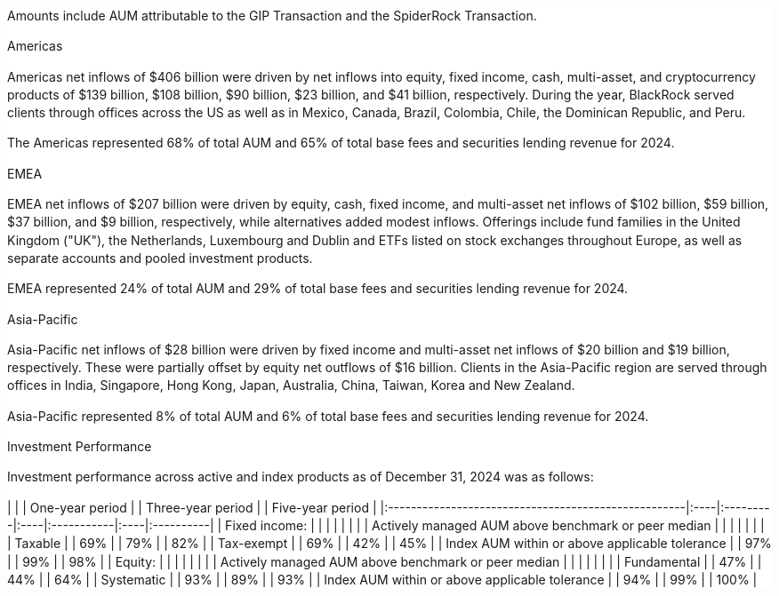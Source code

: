 Amounts include AUM attributable to the GIP Transaction and the SpiderRock Transaction.

Americas

Americas net inflows of $406 billion were driven by net inflows into equity, fixed income, cash, multi-asset, and cryptocurrency products of $139 billion, $108 billion, $90 billion, $23 billion, and $41 billion, respectively. During the year, BlackRock served clients through offices across the US as well as in Mexico, Canada, Brazil, Colombia, Chile, the Dominican Republic, and Peru.

The Americas represented 68% of total AUM and 65% of total base fees and securities lending revenue for 2024.

EMEA

EMEA net inflows of $207 billion were driven by equity, cash, fixed income, and multi-asset net inflows of $102 billion, $59 billion, $37 billion, and $9 billion, respectively, while alternatives added modest inflows. Offerings include fund families in the United Kingdom ("UK"), the Netherlands, Luxembourg and Dublin and ETFs listed on stock exchanges throughout Europe, as well as separate accounts and pooled investment products.

EMEA represented 24% of total AUM and 29% of total base fees and securities lending revenue for 2024.

Asia-Pacific

Asia-Pacific net inflows of $28 billion were driven by fixed income and multi-asset net inflows of $20 billion and $19 billion, respectively. These were partially offset by equity net outflows of $16 billion. Clients in the Asia-Pacific region are served through offices in India, Singapore, Hong Kong, Japan, Australia, China, Taiwan, Korea and New Zealand.

Asia-Pacific represented 8% of total AUM and 6% of total base fees and securities lending revenue for 2024.

Investment Performance

Investment performance across active and index products as of December 31, 2024 was as follows:

|                                                     |     | One-year 
 period   |     | Three-year 
 period     |     | Five-year 
 period    |
|:----------------------------------------------------|:----|:---------|:----|:-----------|:----|:----------|
| Fixed income:                                       |     |          |     |            |     |           |
| Actively managed AUM above benchmark or peer median |     |          |     |            |     |           |
| Taxable                                             |     | 69%      |     | 79%        |     | 82%       |
| Tax-exempt                                          |     | 69%      |     | 42%        |     | 45%       |
| Index AUM within or above applicable tolerance      |     | 97%      |     | 99%        |     | 98%       |
| Equity:                                             |     |          |     |            |     |           |
| Actively managed AUM above benchmark or peer median |     |          |     |            |     |           |
| Fundamental                                         |     | 47%      |     | 44%        |     | 64%       |
| Systematic                                          |     | 93%      |     | 89%        |     | 93%       |
| Index AUM within or above applicable tolerance      |     | 94%      |     | 99%        |     | 100%      |
